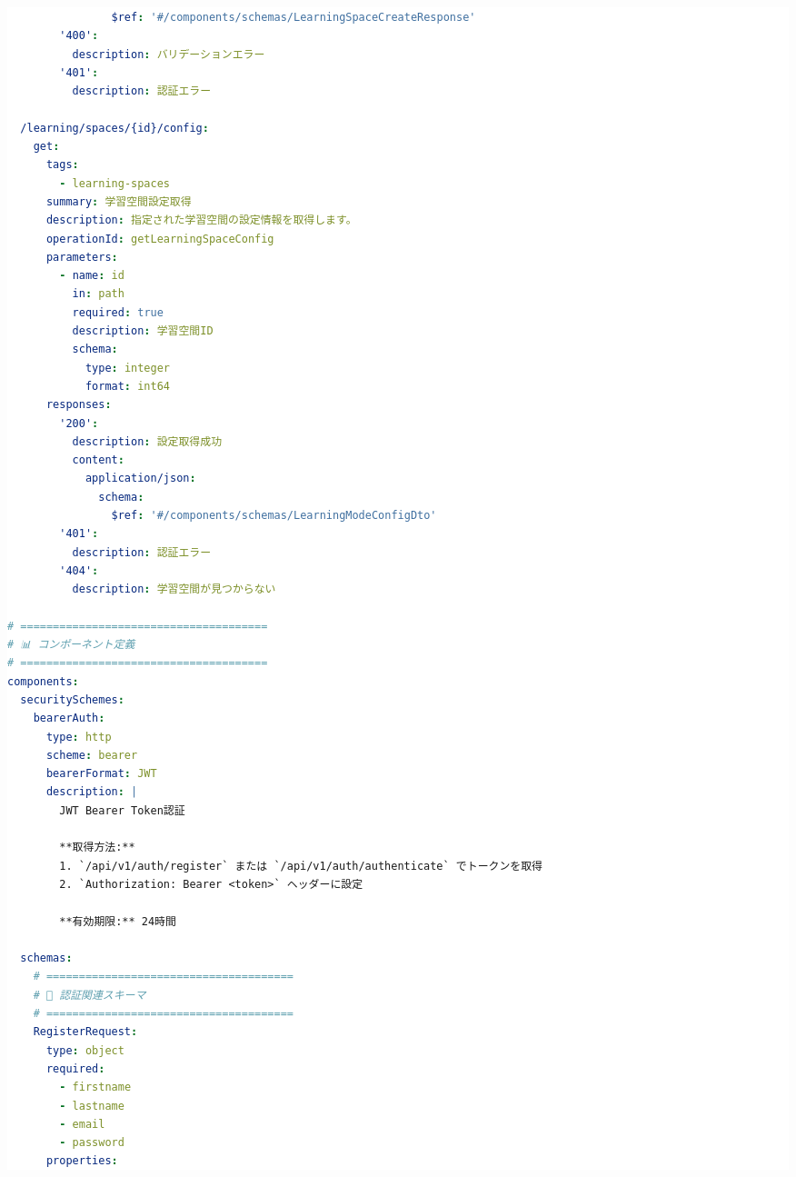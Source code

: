```yaml
                $ref: '#/components/schemas/LearningSpaceCreateResponse'
        '400':
          description: バリデーションエラー
        '401':
          description: 認証エラー

  /learning/spaces/{id}/config:
    get:
      tags:
        - learning-spaces
      summary: 学習空間設定取得
      description: 指定された学習空間の設定情報を取得します。
      operationId: getLearningSpaceConfig
      parameters:
        - name: id
          in: path
          required: true
          description: 学習空間ID
          schema:
            type: integer
            format: int64
      responses:
        '200':
          description: 設定取得成功
          content:
            application/json:
              schema:
                $ref: '#/components/schemas/LearningModeConfigDto'
        '401':
          description: 認証エラー
        '404':
          description: 学習空間が見つからない

# ======================================
# 📊 コンポーネント定義
# ======================================
components:
  securitySchemes:
    bearerAuth:
      type: http
      scheme: bearer
      bearerFormat: JWT
      description: |
        JWT Bearer Token認証
        
        **取得方法:**
        1. `/api/v1/auth/register` または `/api/v1/auth/authenticate` でトークンを取得
        2. `Authorization: Bearer <token>` ヘッダーに設定
        
        **有効期限:** 24時間

  schemas:
    # ======================================
    # 🔐 認証関連スキーマ
    # ======================================
    RegisterRequest:
      type: object
      required:
        - firstname
        - lastname
        - email
        - password
      properties:
```